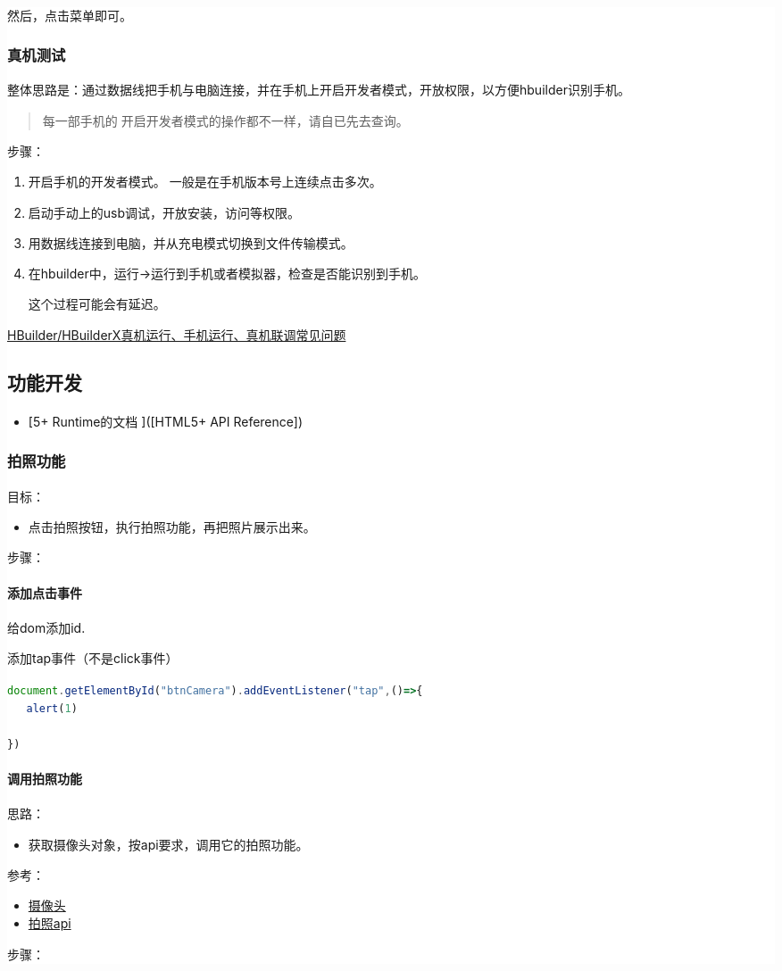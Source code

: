 然后，点击菜单即可。

### 真机测试

整体思路是：通过数据线把手机与电脑连接，并在手机上开启开发者模式，开放权限，以方便hbuilder识别手机。

> 每一部手机的 开启开发者模式的操作都不一样，请自已先去查询。

步骤：

1. 开启手机的开发者模式。 一般是在手机版本号上连续点击多次。

2. 启动手动上的usb调试，开放安装，访问等权限。

3. 用数据线连接到电脑，并从充电模式切换到文件传输模式。

4. 在hbuilder中，运行->运行到手机或者模拟器，检查是否能识别到手机。

   这个过程可能会有延迟。

[HBuilder/HBuilderX真机运行、手机运行、真机联调常见问题](http://ask.dcloud.net.cn/article/97)

## 功能开发

* [5+ Runtime的文档 ]([HTML5+ API Reference])

### 拍照功能

目标：

- 点击拍照按钮，执行拍照功能，再把照片展示出来。

步骤：

#### 添加点击事件

给dom添加id.

添加tap事件（不是click事件）

```javascript
document.getElementById("btnCamera").addEventListener("tap",()=>{
   alert(1)

})
```

#### 调用拍照功能

思路：

- 获取摄像头对象，按api要求，调用它的拍照功能。

参考：

- [摄像头](http://www.html5plus.org/doc/zh_cn/camera.html)
- [拍照api](http://www.html5plus.org/doc/zh_cn/camera.html#plus.camera.Camera.captureImage)

步骤：
